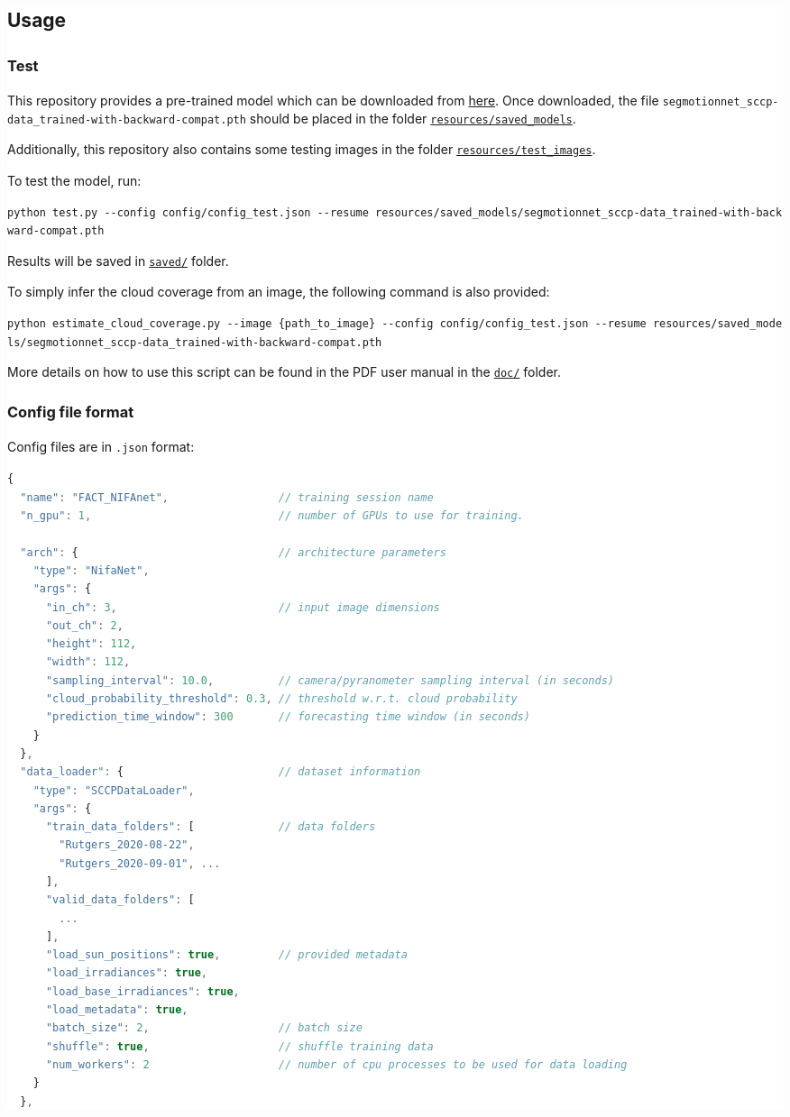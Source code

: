 ## Usage

### Test
This repository provides a pre-trained model which can be downloaded from 
[here](https://drive.google.com/file/d/1Q8JVH6w3jpRwgpE-JafB_cQkuSRKsb9A/view?usp=sharing). 
Once downloaded, the file `segmotionnet_sccp-data_trained-with-backward-compat.pth` 
should be placed in the folder [`resources/saved_models`](resources/saved_models).

Additionally, this repository also contains some testing images in the folder [`resources/test_images`](resources/test_images).

To test the model, run:
  ```shell
  python test.py --config config/config_test.json --resume resources/saved_models/segmotionnet_sccp-data_trained-with-backward-compat.pth
  ```

Results will be saved in [`saved/`](saved) folder.

To simply infer the cloud coverage from an image, the following command is also provided:
  ```shell
  python estimate_cloud_coverage.py --image {path_to_image} --config config/config_test.json --resume resources/saved_models/segmotionnet_sccp-data_trained-with-backward-compat.pth
  ```
More details on how to use this script can be found in the PDF user manual in the [`doc/`](doc/) folder.

### Config file format
Config files are in `.json` format:
```javascript
{
  "name": "FACT_NIFAnet",                 // training session name
  "n_gpu": 1,                             // number of GPUs to use for training.
  
  "arch": {                               // architecture parameters  
    "type": "NifaNet",
    "args": {
      "in_ch": 3,                         // input image dimensions
      "out_ch": 2,
      "height": 112,
      "width": 112,
      "sampling_interval": 10.0,          // camera/pyranometer sampling interval (in seconds)
      "cloud_probability_threshold": 0.3, // threshold w.r.t. cloud probability
      "prediction_time_window": 300       // forecasting time window (in seconds)
    }              
  },
  "data_loader": {                        // dataset information
    "type": "SCCPDataLoader",
    "args": {
      "train_data_folders": [             // data folders
        "Rutgers_2020-08-22",
        "Rutgers_2020-09-01", ...
      ],
      "valid_data_folders": [
        ...
      ],
      "load_sun_positions": true,         // provided metadata
      "load_irradiances": true,
      "load_base_irradiances": true,
      "load_metadata": true,
      "batch_size": 2,                    // batch size
      "shuffle": true,                    // shuffle training data
      "num_workers": 2                    // number of cpu processes to be used for data loading
    }
  },
```